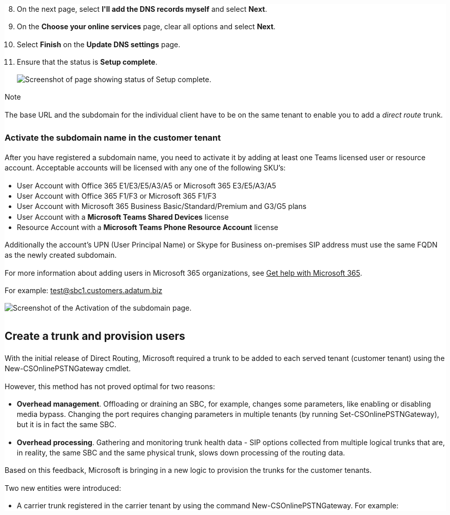 8. On the next page, select **I'll add the DNS records myself** and select **Next**.

9. On the **Choose your online services** page, clear all options and select **Next**.

10. Select **Finish** on the **Update DNS settings** page.

11. Ensure that the status is **Setup complete**.

    ![Screenshot of page showing status of Setup complete.](media/direct-routing-12-sbc-setup-complete.png)

> [!NOTE]
> The base URL and the subdomain for the individual client have to be on the same tenant to enable you to add a _direct route_ trunk.

### Activate the subdomain name in the customer tenant

After you have registered a subdomain name, you need to activate it by adding at least one Teams licensed user or resource account. Acceptable accounts will be licensed with any one of the following SKU’s:

-	User Account with Office 365 E1/E3/E5/A3/A5 or Microsoft 365 E3/E5/A3/A5
-	User Account with Office 365 F1/F3 or Microsoft 365 F1/F3
-	User Account with Microsoft 365 Business Basic/Standard/Premium and G3/G5 plans
-	User Account with a **Microsoft Teams Shared Devices** license
-	Resource Account with a **Microsoft Teams Phone Resource Account** license

Additionally the account’s UPN (User Principal Name) or Skype for Business on-premises SIP address must use the same FQDN as the newly created subdomain.

For more information about adding users in Microsoft 365 organizations, see [Get help with Microsoft 365](/microsoft-365/admin/get-help-with-domains/create-dns-records-at-any-dns-hosting-provider).

For example: test@sbc1.customers.adatum.biz

![Screenshot of the Activation of the subdomain page.](media/direct-routing-13-sbc-activate-subdomain.png)

## Create a trunk and provision users

With the initial release of Direct Routing, Microsoft required a trunk to be added to each served tenant (customer tenant) using the New-CSOnlinePSTNGateway cmdlet.

However, this method has not proved optimal for two reasons:
 
- **Overhead management**. Offloading or draining an SBC, for example, changes some parameters, like enabling or disabling media bypass. Changing the port requires changing parameters in multiple tenants (by running Set-CSOnlinePSTNGateway), but it is in fact the same SBC. 

-  **Overhead processing**. Gathering and monitoring trunk health data - SIP options collected from multiple logical trunks that are, in reality, the same SBC and the same physical trunk, slows down processing of the routing data.
 
Based on this feedback, Microsoft is bringing in a new logic to provision the trunks for the customer tenants.

Two new entities were introduced:

- A carrier trunk registered in the carrier tenant by using the command New-CSOnlinePSTNGateway. For example: 
   